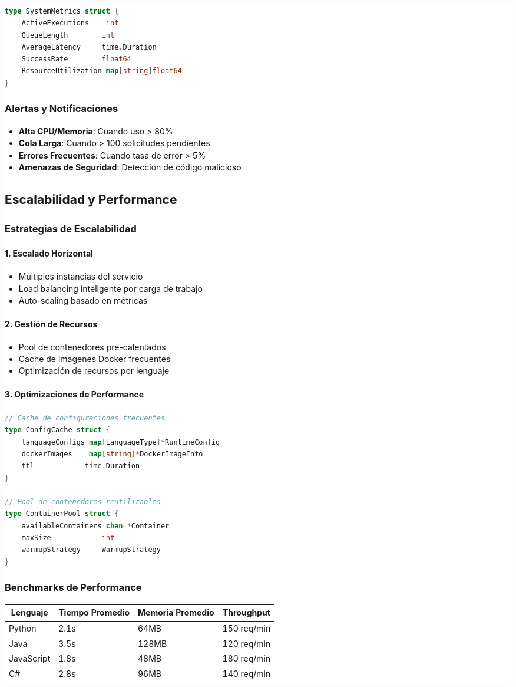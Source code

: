 ```go
type SystemMetrics struct {
    ActiveExecutions    int
    QueueLength        int
    AverageLatency     time.Duration
    SuccessRate        float64
    ResourceUtilization map[string]float64
}
```

### **Alertas y Notificaciones**
- **Alta CPU/Memoria**: Cuando uso > 80%
- **Cola Larga**: Cuando > 100 solicitudes pendientes
- **Errores Frecuentes**: Cuando tasa de error > 5%
- **Amenazas de Seguridad**: Detección de código malicioso


## Escalabilidad y Performance

### **Estrategias de Escalabilidad**

#### 1. **Escalado Horizontal**
- Múltiples instancias del servicio
- Load balancing inteligente por carga de trabajo
- Auto-scaling basado en métricas

#### 2. **Gestión de Recursos**
- Pool de contenedores pre-calentados
- Cache de imágenes Docker frecuentes
- Optimización de recursos por lenguaje

#### 3. **Optimizaciones de Performance**
```go
// Cache de configuraciones frecuentes
type ConfigCache struct {
    languageConfigs map[LanguageType]*RuntimeConfig
    dockerImages    map[string]*DockerImageInfo
    ttl            time.Duration
}

// Pool de contenedores reutilizables
type ContainerPool struct {
    availableContainers chan *Container
    maxSize            int
    warmupStrategy     WarmupStrategy
}
```

### **Benchmarks de Performance**

| Lenguaje | Tiempo Promedio | Memoria Promedio | Throughput |
|----------|----------------|------------------|------------|
| Python   | 2.1s          | 64MB            | 150 req/min |
| Java     | 3.5s          | 128MB           | 120 req/min |
| JavaScript| 1.8s         | 48MB            | 180 req/min |
| C#       | 2.8s          | 96MB            | 140 req/min |
